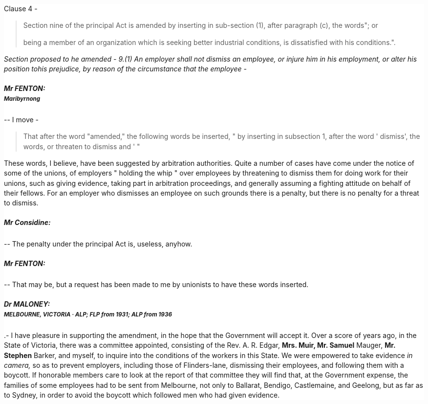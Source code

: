 Clause 4 - 

  >Section nine of the principal Act is amended by inserting in sub-section (1), after paragraph (c), the words"; or 
  >
  >being a member of an organization which is seeking better industrial conditions, is dissatisfied with his conditions.". 
  >
  >
 *Section proposed to he amended - 9.(1) An employer shall not dismiss an employee, or injure him in his employment, or alter his position tohis prejudice, by reason of the circumstance that the employee -* 


##### Mr FENTON:<br><small class="text-muted">Maribyrnong</small>

-- I move - 

  >That after the word "amended," the following words be inserted, " by inserting in subsection 1, after the word ' dismiss', the words,  or threaten to dismiss and ' " 

These words, I believe, have been suggested by arbitration authorities. Quite a number of cases have come under the notice of some of the unions, of employers " holding the whip " over employees by threatening to dismiss them for doing work for their unions, such as giving evidence, taking part in arbitration proceedings, and generally assuming a fighting attitude on behalf of their fellows. For an employer who dismisses an employee on such grounds there is a penalty, but there is no penalty for a threat to dismiss. 

##### Mr Considine:

-- The penalty under the principal Act is, useless, anyhow. 

##### Mr FENTON:

-- That may be, but a request has been made to me by unionists to have these words inserted. 

##### Dr MALONEY:<br><small class="text-muted">MELBOURNE, VICTORIA &middot; ALP; FLP from 1931; ALP from 1936</small>

.- I have pleasure in supporting the amendment, in the hope that the Government will accept it. Over a score of years ago, in the State of Victoria, there was a committee appointed, consisting of the Rev. A. R. Edgar,  **Mrs. Muir, Mr. Samuel**  Mauger,  **Mr. Stephen**  Barker, and myself, to inquire into the conditions of the workers in this State. We were empowered to take evidence  *in camera,*  so as to prevent employers, including those of Flinders-lane, dismissing their employees, and following them with a boycott. If honorable members care to look at the report of that committee they will find that, at the Government expense, the families of some employees had to be sent from Melbourne, not only to Ballarat, Bendigo, Castlemaine, and Geelong, but as far as to Sydney, in order to avoid the boycott which followed men who had given evidence. 
